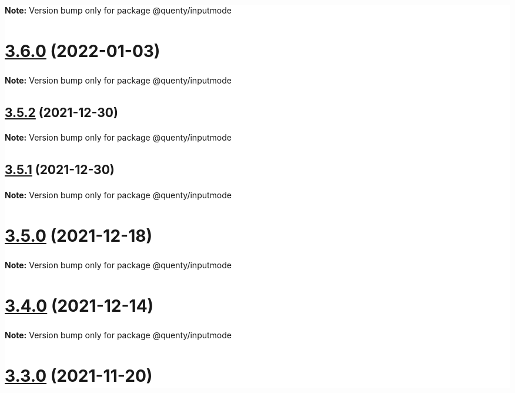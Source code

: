 **Note:** Version bump only for package @quenty/inputmode





# [3.6.0](https://github.com/Quenty/NevermoreEngine/compare/@quenty/inputmode@3.5.2...@quenty/inputmode@3.6.0) (2022-01-03)

**Note:** Version bump only for package @quenty/inputmode





## [3.5.2](https://github.com/Quenty/NevermoreEngine/compare/@quenty/inputmode@3.5.1...@quenty/inputmode@3.5.2) (2021-12-30)

**Note:** Version bump only for package @quenty/inputmode





## [3.5.1](https://github.com/Quenty/NevermoreEngine/compare/@quenty/inputmode@3.5.0...@quenty/inputmode@3.5.1) (2021-12-30)

**Note:** Version bump only for package @quenty/inputmode





# [3.5.0](https://github.com/Quenty/NevermoreEngine/compare/@quenty/inputmode@3.4.0...@quenty/inputmode@3.5.0) (2021-12-18)

**Note:** Version bump only for package @quenty/inputmode





# [3.4.0](https://github.com/Quenty/NevermoreEngine/compare/@quenty/inputmode@3.3.0...@quenty/inputmode@3.4.0) (2021-12-14)

**Note:** Version bump only for package @quenty/inputmode





# [3.3.0](https://github.com/Quenty/NevermoreEngine/compare/@quenty/inputmode@3.2.0...@quenty/inputmode@3.3.0) (2021-11-20)
